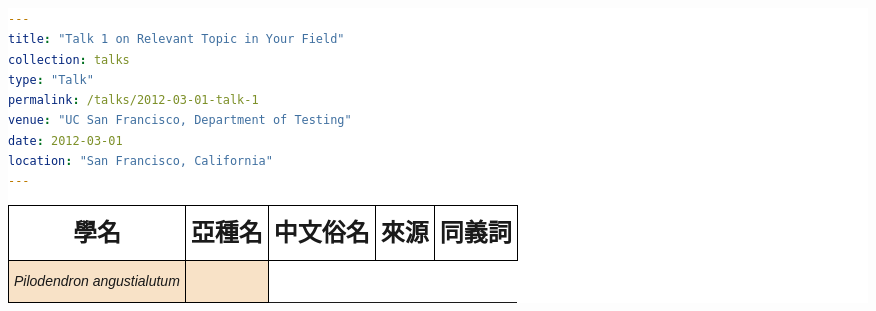 ```yaml
---
title: "Talk 1 on Relevant Topic in Your Field"
collection: talks
type: "Talk"
permalink: /talks/2012-03-01-talk-1
venue: "UC San Francisco, Department of Testing"
date: 2012-03-01
location: "San Francisco, California"
---
```


<style type="text/css">
.tg  {border-collapse:collapse;border-spacing:0;}
.tg td{border-color:black;border-style:solid;border-width:1px;font-family:Arial, sans-serif;font-size:14px;
  overflow:hidden;padding:10px 5px;word-break:normal;}
.tg th{border-color:black;border-style:solid;border-width:1px;font-family:Arial, sans-serif;font-size:14px;
  font-weight:normal;overflow:hidden;padding:10px 5px;word-break:normal;}
.tg .tg-krry{background-color:#f8e2c7;border-color:#000000;color:#fd6864;text-align:left;vertical-align:top}
.tg .tg-cn3s{background-color:#ecf4ff;border-color:#000000;font-style:italic;text-align:center;vertical-align:top}
.tg .tg-65px{background-color:#ecf4ff;border-color:#000000;text-align:left;vertical-align:top}
.tg .tg-7ky6{background-color:#F8E2C7;border-color:#000000;text-align:center;vertical-align:top}
.tg .tg-iorn{background-color:#f8e2c7;border-color:#000000;color:#000000;font-style:italic;text-align:center;vertical-align:top}
.tg .tg-66r8{background-color:#9aff99;border-color:#000000;font-style:italic;text-align:center;vertical-align:top}
.tg .tg-vqdg{border-color:#000000;font-size:24px;font-weight:bold;text-align:center;vertical-align:top}
.tg .tg-n576{background-color:#f8e2c7;border-color:#000000;color:#000000;text-align:center;vertical-align:top}
.tg .tg-v8v5{background-color:#f8e2c7;border-color:#000000;color:#FD6864;font-style:italic;text-align:center;vertical-align:top}
.tg .tg-zpao{background-color:#f8e2c7;border-color:#000000;color:#FD6864;text-align:center;vertical-align:top}
.tg .tg-1a9d{background-color:#9aff99;border-color:#000000;text-align:left;vertical-align:top}
.tg .tg-qhnr{background-color:#ecf4ff;border-color:#000000;text-align:center;vertical-align:top}
.tg .tg-g5fl{background-color:#f8e2c7;border-color:#000000;font-style:italic;text-align:center;vertical-align:top}
.tg .tg-2avm{background-color:#f8e2c7;border-color:#000000;text-align:center;vertical-align:top}
.tg .tg-w090{background-color:#f8e2c7;border-color:#000000;text-align:left;vertical-align:top}
.tg .tg-k0nx{background-color:#9aff99;border-color:#000000;text-align:center;vertical-align:top}
.tg .tg-0b3k{background-color:#f8e2c7;border-color:#000000;color:#fd6864;text-align:center;vertical-align:top}
.tg .tg-4rj3{background-color:#f8e2c7;border-color:#000000;color:#fd6864;font-style:italic;text-align:center;vertical-align:top}
</style>
<table class="tg">
<thead>
  <tr>
    <th class="tg-vqdg">學名</th>
    <th class="tg-vqdg">亞種名</th>
    <th class="tg-vqdg">中文俗名</th>
    <th class="tg-vqdg">來源</th>
    <th class="tg-vqdg">同義詞</th>
  </tr>
</thead>
<tbody>
  <tr>
    <td class="tg-g5fl">Pilodendron <span style="font-style:italic">angustialutum</span></td>
    <td class="tg-2avm"></td>